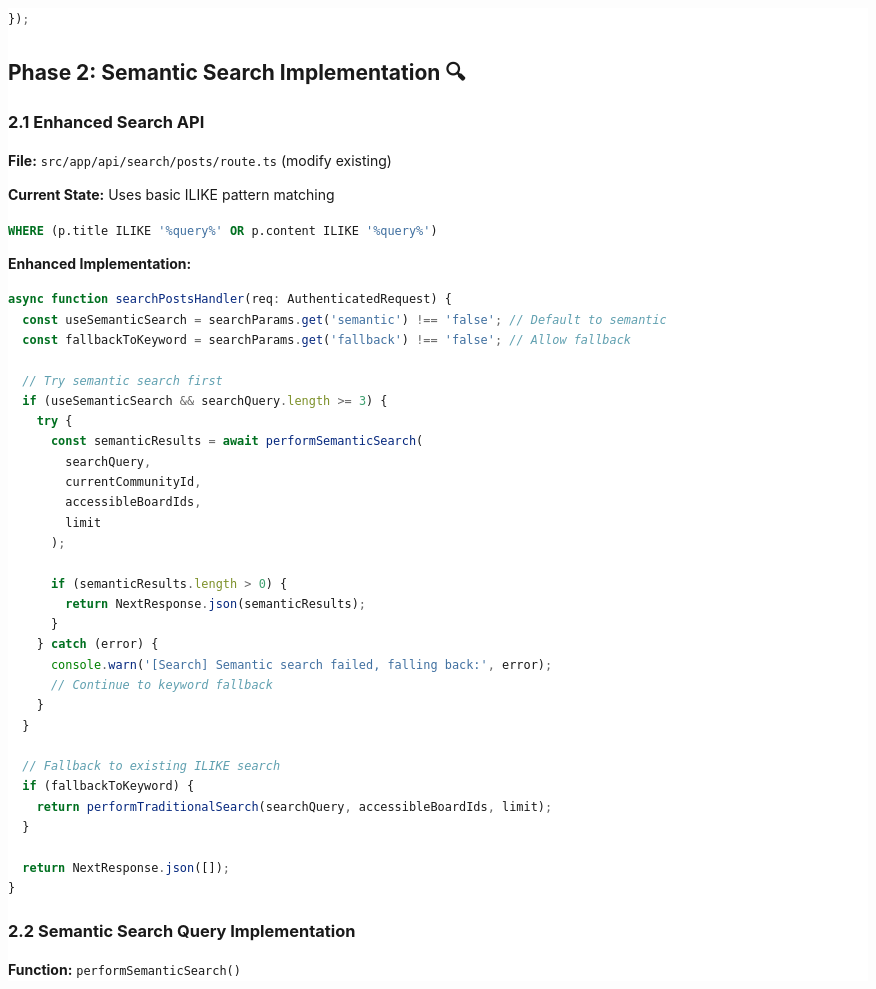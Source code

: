 ```typescript
});
```

## Phase 2: Semantic Search Implementation 🔍

### 2.1 Enhanced Search API

**File:** `src/app/api/search/posts/route.ts` (modify existing)

**Current State:** Uses basic ILIKE pattern matching
```sql
WHERE (p.title ILIKE '%query%' OR p.content ILIKE '%query%')
```

**Enhanced Implementation:**
```typescript
async function searchPostsHandler(req: AuthenticatedRequest) {
  const useSemanticSearch = searchParams.get('semantic') !== 'false'; // Default to semantic
  const fallbackToKeyword = searchParams.get('fallback') !== 'false'; // Allow fallback
  
  // Try semantic search first
  if (useSemanticSearch && searchQuery.length >= 3) {
    try {
      const semanticResults = await performSemanticSearch(
        searchQuery, 
        currentCommunityId, 
        accessibleBoardIds,
        limit
      );
      
      if (semanticResults.length > 0) {
        return NextResponse.json(semanticResults);
      }
    } catch (error) {
      console.warn('[Search] Semantic search failed, falling back:', error);
      // Continue to keyword fallback
    }
  }
  
  // Fallback to existing ILIKE search
  if (fallbackToKeyword) {
    return performTraditionalSearch(searchQuery, accessibleBoardIds, limit);
  }
  
  return NextResponse.json([]);
}
```

### 2.2 Semantic Search Query Implementation

**Function:** `performSemanticSearch()`
